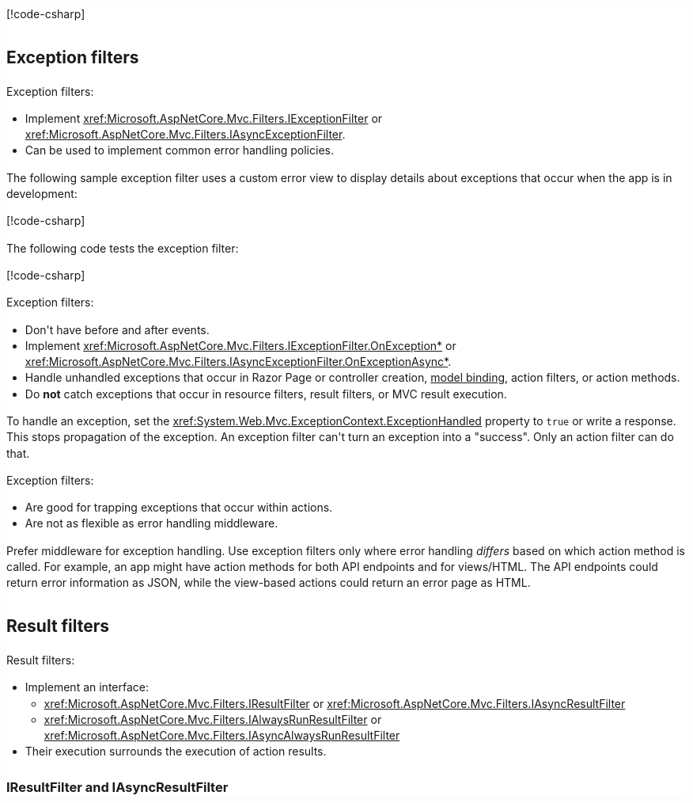 [!code-csharp[](./filters/3.1sample/FiltersSample/Filters/ValidateModelAttribute.cs?name=snippet2&higlight=12-99)]

## Exception filters

Exception filters:

* Implement <xref:Microsoft.AspNetCore.Mvc.Filters.IExceptionFilter> or <xref:Microsoft.AspNetCore.Mvc.Filters.IAsyncExceptionFilter>.
* Can be used to implement common error handling policies.

The following sample exception filter uses a custom error view to display details about exceptions that occur when the app is in development:

[!code-csharp[](./filters/3.1sample/FiltersSample/Filters/CustomExceptionFilter.cs?name=snippet_ExceptionFilter&highlight=16-19)]

The following code tests the exception filter:

[!code-csharp[](filters/3.1sample/FiltersSample/Controllers/FailingController.cs?name=snippet)]

Exception filters:

* Don't have before and after events.
* Implement <xref:Microsoft.AspNetCore.Mvc.Filters.IExceptionFilter.OnException*> or <xref:Microsoft.AspNetCore.Mvc.Filters.IAsyncExceptionFilter.OnExceptionAsync*>.
* Handle unhandled exceptions that occur in Razor Page or controller creation, [model binding](xref:mvc/models/model-binding), action filters, or action methods.
* Do **not** catch exceptions that occur in resource filters, result filters, or MVC result execution.

To handle an exception, set the <xref:System.Web.Mvc.ExceptionContext.ExceptionHandled> property to `true` or write a response. This stops propagation of the exception. An exception filter can't turn an exception into a "success". Only an action filter can do that.

Exception filters:

* Are good for trapping exceptions that occur within actions.
* Are not as flexible as error handling middleware.

Prefer middleware for exception handling. Use exception filters only where error handling *differs* based on which action method is called. For example, an app might have action methods for both API endpoints and for views/HTML. The API endpoints could return error information as JSON, while the view-based actions could return an error page as HTML.

## Result filters

Result filters:

* Implement an interface:
  * <xref:Microsoft.AspNetCore.Mvc.Filters.IResultFilter> or <xref:Microsoft.AspNetCore.Mvc.Filters.IAsyncResultFilter>
  * <xref:Microsoft.AspNetCore.Mvc.Filters.IAlwaysRunResultFilter> or <xref:Microsoft.AspNetCore.Mvc.Filters.IAsyncAlwaysRunResultFilter>
* Their execution surrounds the execution of action results.

### IResultFilter and IAsyncResultFilter
